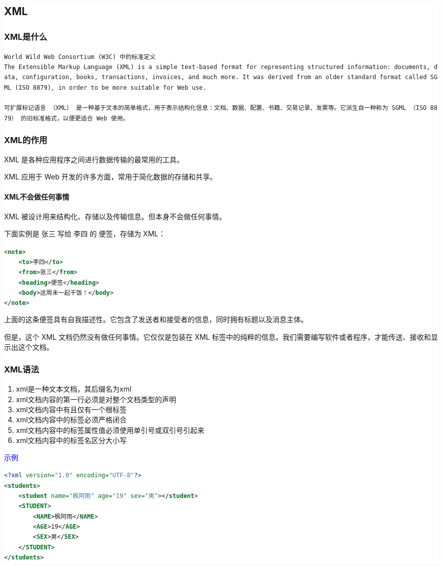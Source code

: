 ## XML

### XML是什么

```tex
World Wild Web Consortium (W3C) 中的标准定义
The Extensible Markup Language (XML) is a simple text-based format for representing structured information: documents, data, configuration, books, transactions, invoices, and much more. It was derived from an older standard format called SGML (ISO 8879), in order to be more suitable for Web use.

可扩展标记语言 （XML） 是一种基于文本的简单格式，用于表示结构化信息：文档、数据、配置、书籍、交易记录、发票等。它派生自一种称为 SGML （ISO 8879） 的旧标准格式，以便更适合 Web 使用。
```

### XML的作用

XML 是各种应用程序之间进行数据传输的最常用的工具。

XML 应用于 Web 开发的许多方面，常用于简化数据的存储和共享。

#### XML不会做任何事情

XML 被设计用来结构化、存储以及传输信息。但本身不会做任何事情。

下面实例是 张三 写给 李四 的 便签，存储为 XML：

```xml
<note>
	<to>李四</to>
	<from>张三</from>
	<heading>便签</heading>
	<body>这周末一起干饭！</body>
</note>
```

上面的这条便签具有自我描述性。它包含了发送者和接受者的信息，同时拥有标题以及消息主体。

但是，这个 XML 文档仍然没有做任何事情。它仅仅是包装在 XML 标签中的纯粹的信息。我们需要编写软件或者程序，才能传送、接收和显示出这个文档。



### XML语法

1. xml是一种文本文档，其后缀名为xml
2. xml文档内容的第一行必须是对整个文档类型的声明
3. xml文档内容中有且仅有一个根标签
4. xml文档内容中的标签必须严格闭合
5. xml文档内容中的标签属性值必须使用单引号或双引号引起来
6. xml文档内容中的标签名区分大小写

<font color=blue>示例</font>

```xml
<?xml version="1.0" encoding="UTF-8"?>
<students>
    <student name="枫阿雨" age="19" sex="男"></student>
    <STUDENT>
        <NAME>枫阿雨</NAME>
        <AGE>19</AGE>
        <SEX>男</SEX>
    </STUDENT>
</students>
```
